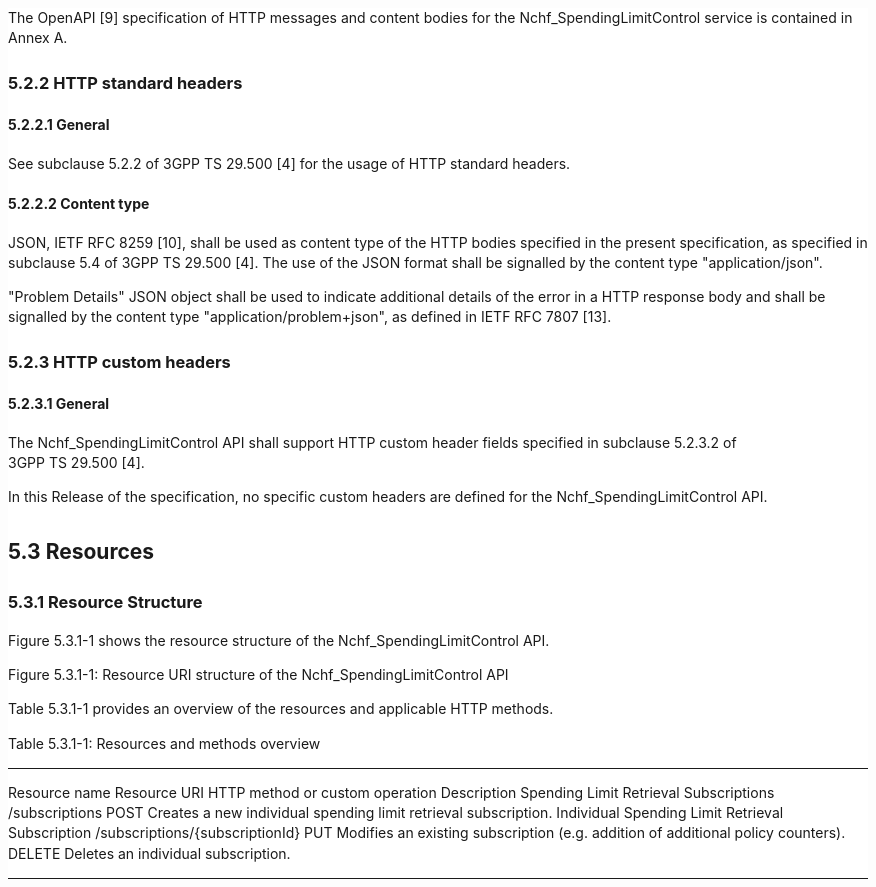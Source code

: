 The OpenAPI \[9\] specification of HTTP messages and content bodies for
the Nchf\_SpendingLimitControl service is contained in Annex A.

### 5.2.2 HTTP standard headers

#### 5.2.2.1 General

See subclause 5.2.2 of 3GPP TS 29.500 \[4\] for the usage of HTTP
standard headers.

#### 5.2.2.2 Content type

JSON, IETF RFC 8259 \[10\], shall be used as content type of the HTTP
bodies specified in the present specification, as specified in
subclause 5.4 of 3GPP TS 29.500 \[4\]. The use of the JSON format shall
be signalled by the content type \"application/json\".

\"Problem Details\" JSON object shall be used to indicate additional
details of the error in a HTTP response body and shall be signalled by
the content type \"application/problem+json\", as defined in
IETF RFC 7807 \[13\].

### 5.2.3 HTTP custom headers

#### 5.2.3.1 General

The Nchf\_SpendingLimitControl API shall support HTTP custom header
fields specified in subclause 5.2.3.2 of 3GPP TS 29.500 \[4\].

In this Release of the specification, no specific custom headers are
defined for the Nchf\_SpendingLimitControl API.

5.3 Resources
-------------

### 5.3.1 Resource Structure

Figure 5.3.1-1 shows the resource structure of the
Nchf\_SpendingLimitControl API.

Figure 5.3.1-1: Resource URI structure of the Nchf\_SpendingLimitControl
API

Table 5.3.1-1 provides an overview of the resources and applicable HTTP
methods.

Table 5.3.1-1: Resources and methods overview

  -------------------------------------------------- --------------------------------- --------------------------------- ----------------------------------------------------------------------------------
  Resource name                                      Resource URI                      HTTP method or custom operation   Description
  Spending Limit Retrieval Subscriptions             /subscriptions                    POST                              Creates a new individual spending limit retrieval subscription.
  Individual Spending Limit Retrieval Subscription   /subscriptions/{subscriptionId}   PUT                               Modifies an existing subscription (e.g. addition of additional policy counters).
                                                                                       DELETE                            Deletes an individual subscription.
  -------------------------------------------------- --------------------------------- --------------------------------- ----------------------------------------------------------------------------------
